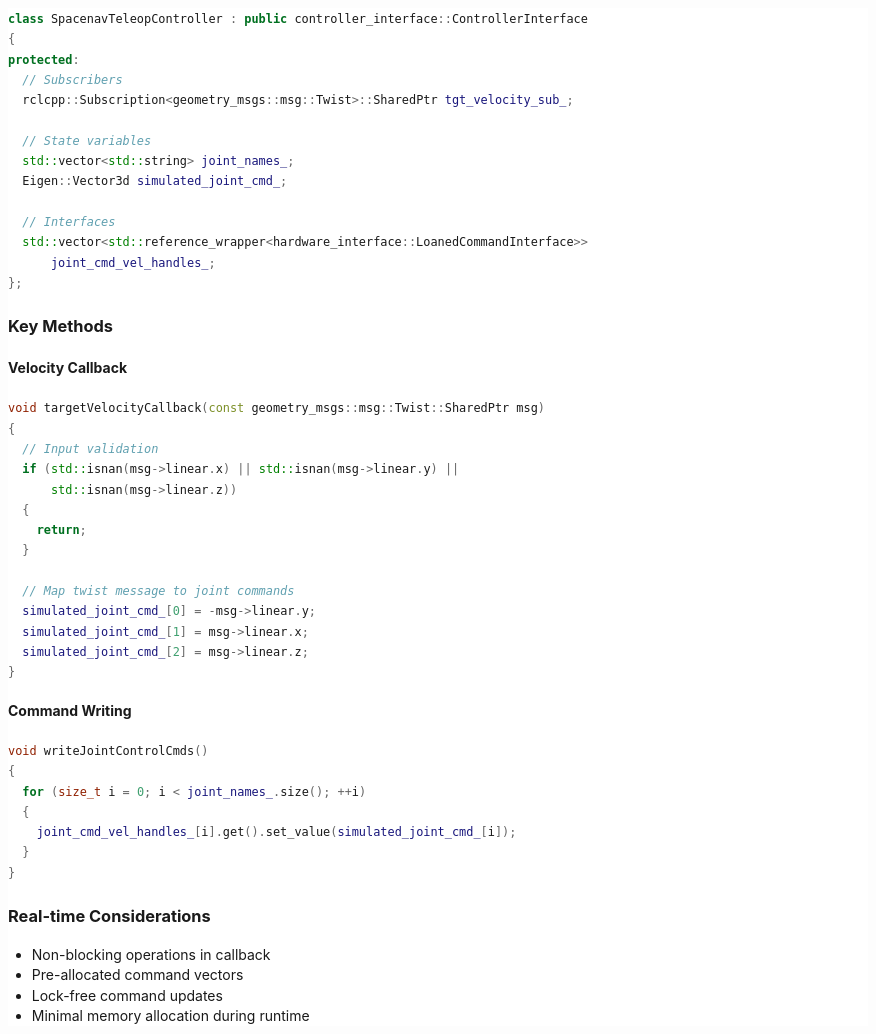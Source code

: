 ```cpp
class SpacenavTeleopController : public controller_interface::ControllerInterface
{
protected:
  // Subscribers
  rclcpp::Subscription<geometry_msgs::msg::Twist>::SharedPtr tgt_velocity_sub_;

  // State variables
  std::vector<std::string> joint_names_;
  Eigen::Vector3d simulated_joint_cmd_;

  // Interfaces
  std::vector<std::reference_wrapper<hardware_interface::LoanedCommandInterface>>
      joint_cmd_vel_handles_;
};
```

### Key Methods

#### Velocity Callback

```cpp
void targetVelocityCallback(const geometry_msgs::msg::Twist::SharedPtr msg)
{
  // Input validation
  if (std::isnan(msg->linear.x) || std::isnan(msg->linear.y) ||
      std::isnan(msg->linear.z))
  {
    return;
  }

  // Map twist message to joint commands
  simulated_joint_cmd_[0] = -msg->linear.y;
  simulated_joint_cmd_[1] = msg->linear.x;
  simulated_joint_cmd_[2] = msg->linear.z;
}
```

#### Command Writing

```cpp
void writeJointControlCmds()
{
  for (size_t i = 0; i < joint_names_.size(); ++i)
  {
    joint_cmd_vel_handles_[i].get().set_value(simulated_joint_cmd_[i]);
  }
}
```

### Real-time Considerations

- Non-blocking operations in callback
- Pre-allocated command vectors
- Lock-free command updates
- Minimal memory allocation during runtime
